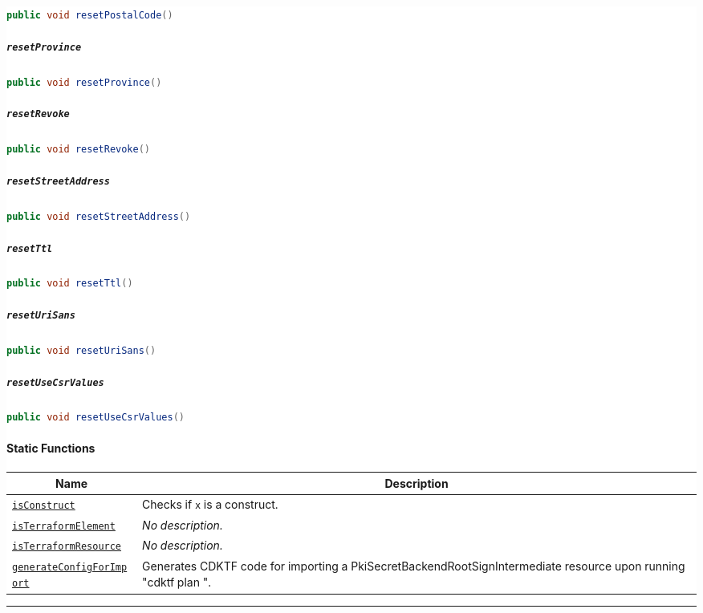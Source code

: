 ```java
public void resetPostalCode()
```

##### `resetProvince` <a name="resetProvince" id="@cdktf/provider-vault.pkiSecretBackendRootSignIntermediate.PkiSecretBackendRootSignIntermediate.resetProvince"></a>

```java
public void resetProvince()
```

##### `resetRevoke` <a name="resetRevoke" id="@cdktf/provider-vault.pkiSecretBackendRootSignIntermediate.PkiSecretBackendRootSignIntermediate.resetRevoke"></a>

```java
public void resetRevoke()
```

##### `resetStreetAddress` <a name="resetStreetAddress" id="@cdktf/provider-vault.pkiSecretBackendRootSignIntermediate.PkiSecretBackendRootSignIntermediate.resetStreetAddress"></a>

```java
public void resetStreetAddress()
```

##### `resetTtl` <a name="resetTtl" id="@cdktf/provider-vault.pkiSecretBackendRootSignIntermediate.PkiSecretBackendRootSignIntermediate.resetTtl"></a>

```java
public void resetTtl()
```

##### `resetUriSans` <a name="resetUriSans" id="@cdktf/provider-vault.pkiSecretBackendRootSignIntermediate.PkiSecretBackendRootSignIntermediate.resetUriSans"></a>

```java
public void resetUriSans()
```

##### `resetUseCsrValues` <a name="resetUseCsrValues" id="@cdktf/provider-vault.pkiSecretBackendRootSignIntermediate.PkiSecretBackendRootSignIntermediate.resetUseCsrValues"></a>

```java
public void resetUseCsrValues()
```

#### Static Functions <a name="Static Functions" id="Static Functions"></a>

| **Name** | **Description** |
| --- | --- |
| <code><a href="#@cdktf/provider-vault.pkiSecretBackendRootSignIntermediate.PkiSecretBackendRootSignIntermediate.isConstruct">isConstruct</a></code> | Checks if `x` is a construct. |
| <code><a href="#@cdktf/provider-vault.pkiSecretBackendRootSignIntermediate.PkiSecretBackendRootSignIntermediate.isTerraformElement">isTerraformElement</a></code> | *No description.* |
| <code><a href="#@cdktf/provider-vault.pkiSecretBackendRootSignIntermediate.PkiSecretBackendRootSignIntermediate.isTerraformResource">isTerraformResource</a></code> | *No description.* |
| <code><a href="#@cdktf/provider-vault.pkiSecretBackendRootSignIntermediate.PkiSecretBackendRootSignIntermediate.generateConfigForImport">generateConfigForImport</a></code> | Generates CDKTF code for importing a PkiSecretBackendRootSignIntermediate resource upon running "cdktf plan <stack-name>". |

---